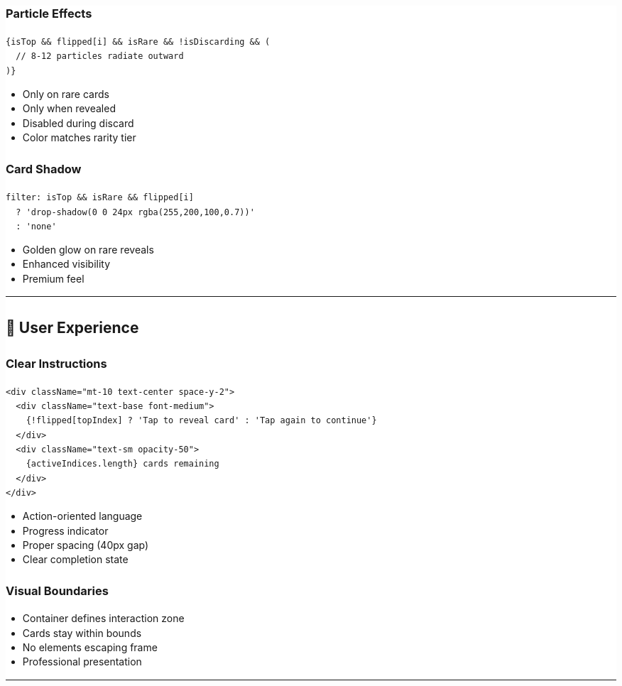 ### **Particle Effects**
```tsx
{isTop && flipped[i] && isRare && !isDiscarding && (
  // 8-12 particles radiate outward
)}
```

- Only on rare cards
- Only when revealed
- Disabled during discard
- Color matches rarity tier

### **Card Shadow**
```tsx
filter: isTop && isRare && flipped[i] 
  ? 'drop-shadow(0 0 24px rgba(255,200,100,0.7))' 
  : 'none'
```

- Golden glow on rare reveals
- Enhanced visibility
- Premium feel

---

## 🎯 User Experience

### **Clear Instructions**
```tsx
<div className="mt-10 text-center space-y-2">
  <div className="text-base font-medium">
    {!flipped[topIndex] ? 'Tap to reveal card' : 'Tap again to continue'}
  </div>
  <div className="text-sm opacity-50">
    {activeIndices.length} cards remaining
  </div>
</div>
```

- Action-oriented language
- Progress indicator
- Proper spacing (40px gap)
- Clear completion state

### **Visual Boundaries**
- Container defines interaction zone
- Cards stay within bounds
- No elements escaping frame
- Professional presentation

---
